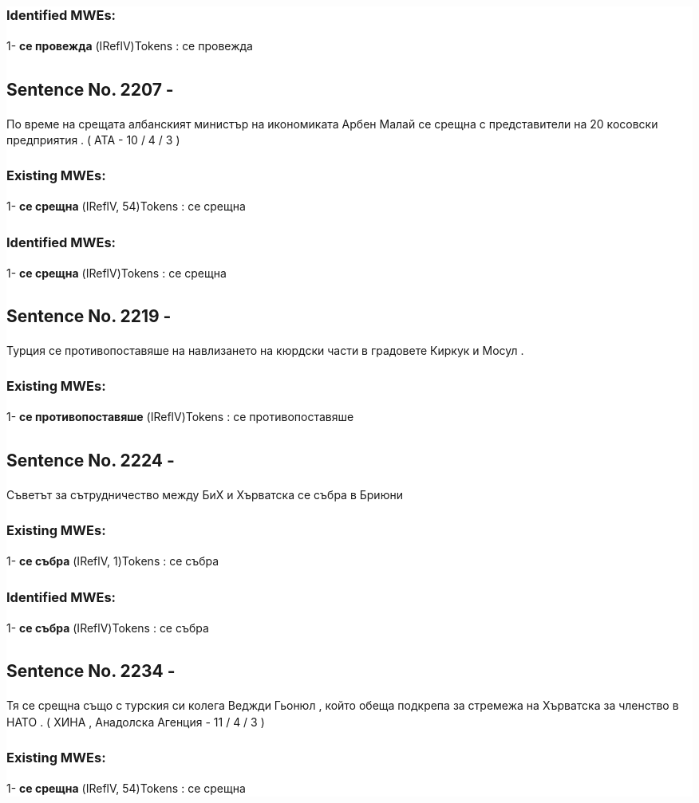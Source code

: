 ### Identified MWEs: 
1- **се провежда** (IReflV)Tokens : 
се
провежда

## Sentence No. 2207 - 
По време на срещата албанският министър на икономиката Арбен Малай се срещна с представители на 20 косовски предприятия . ( АТА - 10 / 4 / 3 )
### Existing MWEs: 
1- **се срещна** (IReflV, 54)Tokens : 
се
срещна

### Identified MWEs: 
1- **се срещна** (IReflV)Tokens : 
се
срещна

## Sentence No. 2219 - 
Турция се противопоставяше на навлизането на кюрдски части в градовете Киркук и Мосул .
### Existing MWEs: 
1- **се противопоставяше** (IReflV)Tokens : 
се
противопоставяше

## Sentence No. 2224 - 
Съветът за сътрудничество между БиХ и Хърватска се събра в Бриюни
### Existing MWEs: 
1- **се събра** (IReflV, 1)Tokens : 
се
събра

### Identified MWEs: 
1- **се събра** (IReflV)Tokens : 
се
събра

## Sentence No. 2234 - 
Тя се срещна също с турския си колега Веджди Гьонюл , който обеща подкрепа за стремежа на Хърватска за членство в НАТО . ( ХИНА , Анадолска Агенция - 11 / 4 / 3 )
### Existing MWEs: 
1- **се срещна** (IReflV, 54)Tokens : 
се
срещна
